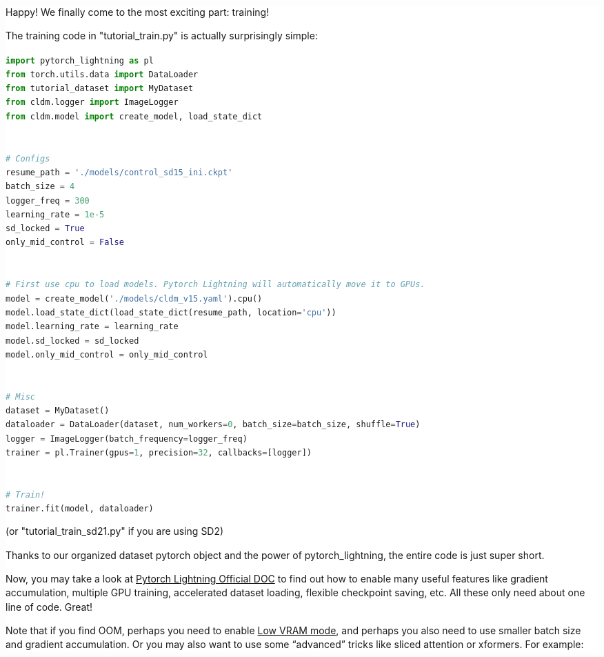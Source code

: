 Happy! We finally come to the most exciting part: training!

The training code in "tutorial_train.py" is actually surprisingly simple:

```python
import pytorch_lightning as pl
from torch.utils.data import DataLoader
from tutorial_dataset import MyDataset
from cldm.logger import ImageLogger
from cldm.model import create_model, load_state_dict


# Configs
resume_path = './models/control_sd15_ini.ckpt'
batch_size = 4
logger_freq = 300
learning_rate = 1e-5
sd_locked = True
only_mid_control = False


# First use cpu to load models. Pytorch Lightning will automatically move it to GPUs.
model = create_model('./models/cldm_v15.yaml').cpu()
model.load_state_dict(load_state_dict(resume_path, location='cpu'))
model.learning_rate = learning_rate
model.sd_locked = sd_locked
model.only_mid_control = only_mid_control


# Misc
dataset = MyDataset()
dataloader = DataLoader(dataset, num_workers=0, batch_size=batch_size, shuffle=True)
logger = ImageLogger(batch_frequency=logger_freq)
trainer = pl.Trainer(gpus=1, precision=32, callbacks=[logger])


# Train!
trainer.fit(model, dataloader)

```
(or "tutorial_train_sd21.py" if you are using SD2)

Thanks to our organized dataset pytorch object and the power of pytorch_lightning, the entire code is just super short.

Now, you may take a look at [Pytorch Lightning Official DOC](https://pytorch-lightning.readthedocs.io/en/latest/api/pytorch_lightning.trainer.trainer.Trainer.html?highlight=trainer) to find out how to enable many useful features like gradient accumulation, multiple GPU training, accelerated dataset loading, flexible checkpoint saving, etc. All these only need about one line of code. Great!

Note that if you find OOM, perhaps you need to enable [Low VRAM mode](low_vram.md), and perhaps you also need to use smaller batch size and gradient accumulation. Or you may also want to use some “advanced” tricks like sliced attention or xformers. For example:
